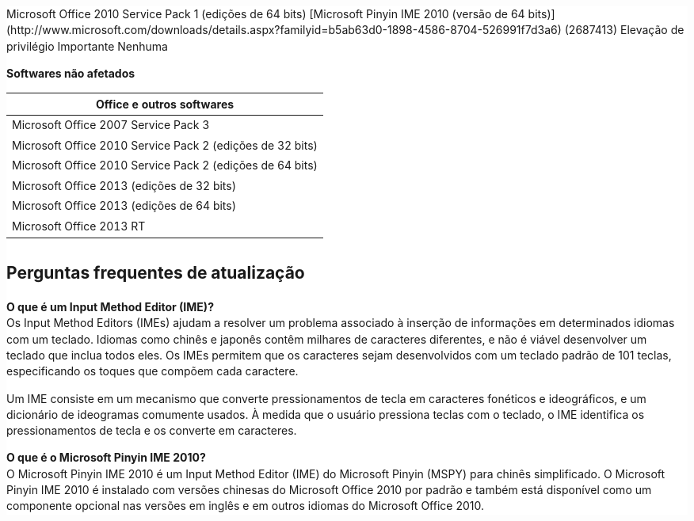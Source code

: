 <tr class="alternateRow">
<td style="border:1px solid black;">
Microsoft Office 2010 Service Pack 1 (edições de 64 bits)
</td>
<td style="border:1px solid black;">
[Microsoft Pinyin IME 2010 (versão de 64 bits)](http://www.microsoft.com/downloads/details.aspx?familyid=b5ab63d0-1898-4586-8704-526991f7d3a6)  
(2687413)
</td>
<td style="border:1px solid black;">
Elevação de privilégio
</td>
<td style="border:1px solid black;">
Importante
</td>
<td style="border:1px solid black;">
Nenhuma
</td>
</tr>
</table>
 
**Softwares não afetados**

| Office e outros softwares                                 |
|-----------------------------------------------------------|
| Microsoft Office 2007 Service Pack 3                      |
| Microsoft Office 2010 Service Pack 2 (edições de 32 bits) |
| Microsoft Office 2010 Service Pack 2 (edições de 64 bits) |
| Microsoft Office 2013 (edições de 32 bits)                |
| Microsoft Office 2013 (edições de 64 bits)                |
| Microsoft Office 2013 RT                                  |

Perguntas frequentes de atualização
-----------------------------------

**O que é um Input Method Editor (IME)?**  
Os Input Method Editors (IMEs) ajudam a resolver um problema associado à inserção de informações em determinados idiomas com um teclado. Idiomas como chinês e japonês contêm milhares de caracteres diferentes, e não é viável desenvolver um teclado que inclua todos eles. Os IMEs permitem que os caracteres sejam desenvolvidos com um teclado padrão de 101 teclas, especificando os toques que compõem cada caractere.

Um IME consiste em um mecanismo que converte pressionamentos de tecla em caracteres fonéticos e ideográficos, e um dicionário de ideogramas comumente usados. À medida que o usuário pressiona teclas com o teclado, o IME identifica os pressionamentos de tecla e os converte em caracteres.

**O que é o Microsoft Pinyin IME 2010?**  
O Microsoft Pinyin IME 2010 é um Input Method Editor (IME) do Microsoft Pinyin (MSPY) para chinês simplificado. O Microsoft Pinyin IME 2010 é instalado com versões chinesas do Microsoft Office 2010 por padrão e também está disponível como um componente opcional nas versões em inglês e em outros idiomas do Microsoft Office 2010.
